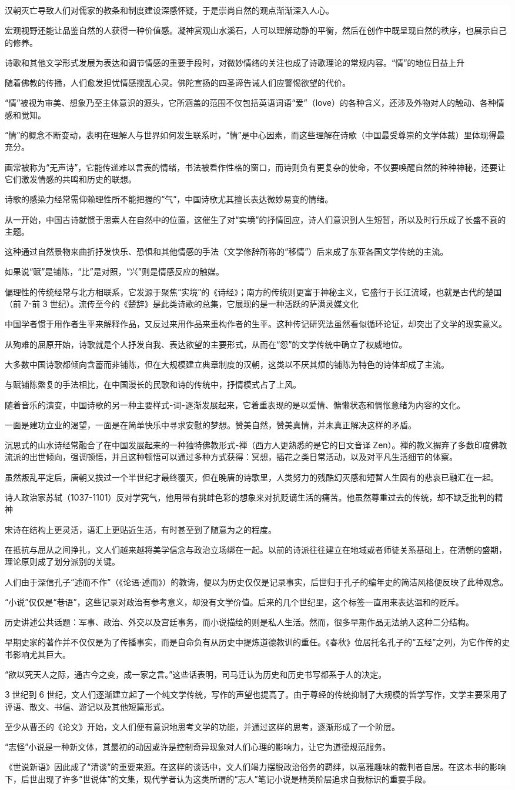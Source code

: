 汉朝灭亡导致人们对儒家的教条和制度建设深感怀疑，于是崇尚自然的观点渐渐深入人心。

宏观视野还能让品鉴自然的人获得一种价值感。凝神赏观山水溪石，人可以理解动静的平衡，然后在创作中既呈现自然的秩序，也展示自己的修养。

诗歌和其他文学形式发展为表达和调节情感的重要手段时，对微妙情绪的关注也成了诗歌理论的常规内容。“情”的地位日益上升

随着佛教的传播，人们愈发担忧情感搅乱心灵。佛陀宣扬的四圣谛告诫人们应警惕欲望的代价。

“情”被视为审美、想象乃至主体意识的源头，它所涵盖的范围不仅包括英语词语“爱”（love）的各种含义，还涉及外物对人的触动、各种情感和觉知。

“情”的概念不断变动，表明在理解人与世界如何发生联系时，“情”是中心因素，而这些理解在诗歌（中国最受尊崇的文学体裁）里体现得最充分。

画常被称为“无声诗”，它能传递难以言表的情绪，书法被看作性格的窗口，而诗则负有更复杂的使命，不仅要唤醒自然的种种神秘，还要让它们激发情感的共鸣和历史的联想。

诗歌的感染力经常需仰赖理性所不能把握的“气”，中国诗歌尤其擅长表达微妙易变的情绪。

从一开始，中国古诗就惯于思索人在自然中的位置，这催生了对“实境”的抒情回应，诗人们意识到人生短暂，所以及时行乐成了长盛不衰的主题。

这种通过自然景物来曲折抒发快乐、恐惧和其他情感的手法（文学修辞所称的“移情”）后来成了东亚各国文学传统的主流。

如果说“赋”是铺陈，“比”是对照，“兴”则是情感反应的触媒。

偏理性的传统经常与北方相联系，它发源于聚焦“实境”的《诗经》；南方的传统则更富于神秘主义，它盛行于长江流域，也就是古代的楚国（前 7-前 3 世纪）。流传至今的《楚辞》是此类诗歌的总集，它展现的是一种活跃的萨满灵媒文化

中国学者惯于用作者生平来解释作品，又反过来用作品来重构作者的生平。这种传记研究法虽然看似循环论证，却突出了文学的现实意义。

从殉难的屈原开始，诗歌就是个人抒发自我、表达欲望的主要形式，从而在“怨”的文学传统中确立了权威地位。

大多数中国诗歌都倾向含蓄而非铺陈，但在大规模建立典章制度的汉朝，这类以不厌其烦的铺陈为特色的诗体却成了主流。

与赋铺陈繁复的手法相比，在中国漫长的民歌和诗的传统中，抒情模式占了上风。

随着音乐的演变，中国诗歌的另一种主要样式-词-逐渐发展起来，它着重表现的是以爱情、慵懒状态和惆怅意绪为内容的文化。

一面是建功立业的渴望，一面是在简单快乐中寻求安慰的梦想。赞美自然，赞美真情，并未真正解决这样的矛盾。

沉思式的山水诗经常融合了在中国发展起来的一种独特佛教形式-禅（西方人更熟悉的是它的日文音译 Zen）。禅的教义摒弃了多数印度佛教流派的出世倾向，强调顿悟，并且这种顿悟可以通过多种方式获得：冥想，插花之类日常活动，以及对平凡生活细节的体察。

虽然叛乱平定后，唐朝又挨过一个半世纪才最终覆灭，但在晚唐的诗歌里，人类努力的残酷幻灭感和短暂人生固有的悲哀已融汇在一起。

诗人政治家苏轼（1037-1101）反对学究气，他用带有挑衅色彩的想象来对抗贬谪生活的痛苦。他虽然尊重过去的传统，却不缺乏批判的精神

宋诗在结构上更灵活，语汇上更贴近生活，有时甚至到了随意为之的程度。

在抵抗与屈从之间挣扎，文人们越来越将美学信念与政治立场绑在一起。以前的诗派往往建立在地域或者师徒关系基础上，在清朝的盛期，理论原则成了划分派别的关键。

人们由于深信孔子“述而不作”（《论语·述而》）的教诲，便以为历史仅仅是记录事实，后世归于孔子的编年史的简洁风格便反映了此种观念。

“小说”仅仅是“巷语”，这些记录对政治有参考意义，却没有文学价值。后来的几个世纪里，这个标签一直用来表达温和的贬斥。

历史讲述公共话题：军事、政治、外交以及宫廷事务，而小说描绘的则是私人生活。然而，很多早期作品无法纳入这种二分结构。

早期史家的著作并不仅仅是为了传播事实，而是自命负有从历史中提炼道德教训的重任。《春秋》位居托名孔子的“五经”之列，为它作传的史书影响尤其巨大。

“欲以究天人之际，通古今之变，成一家之言。”这些话表明，司马迁认为历史和历史书写都系于人的决定。

3 世纪到 6 世纪，文人们逐渐建立起了一个纯文学传统，写作的声望也提高了。由于尊经的传统抑制了大规模的哲学写作，文学主要采用了评语、散文、书信、游记以及其他短篇形式。

至少从曹丕的《论文》开始，文人们便有意识地思考文学的功能，并通过这样的思考，逐渐形成了一个阶层。

“志怪”小说是一种新文体，其最初的动因或许是控制奇异现象对人们心理的影响力，让它为道德规范服务。

《世说新语》因此成了“清谈”的重要来源。在这样的谈话中，文人们竭力摆脱政治俗务的羁绊，以高雅趣味的裁判者自居。在这本书的影响下，后世出现了许多“世说体”的文集，现代学者认为这类所谓的“志人”笔记小说是精英阶层追求自我标识的重要手段。
